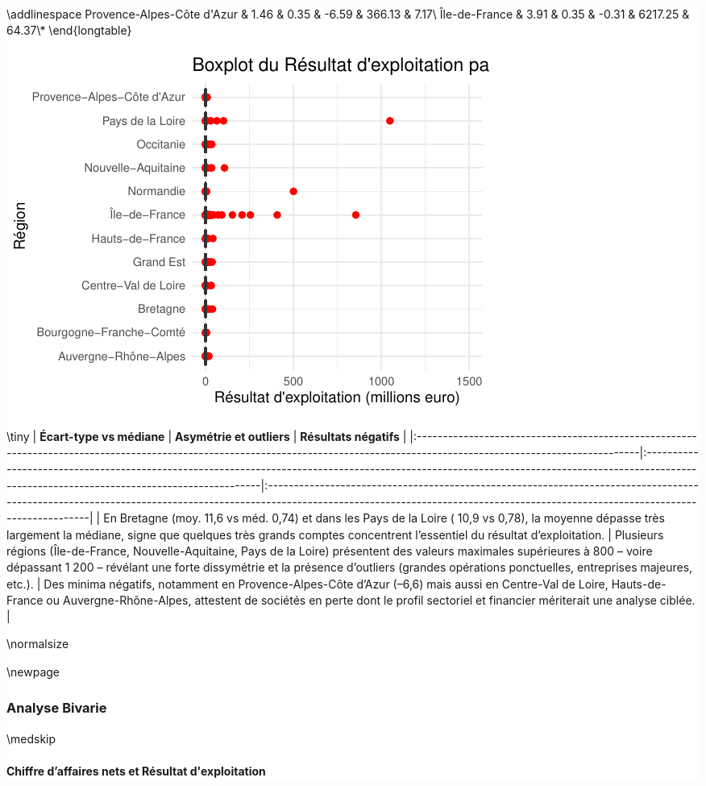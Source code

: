 \addlinespace
Provence-Alpes-Côte d'Azur & 1.46 & 0.35 & -6.59 & 366.13 & 7.17\\
Île-de-France & 3.91 & 0.35 & -0.31 & 6217.25 & 64.37\\*
\end{longtable}



![](TDDT_projet_L_2_files/figure-latex/resulta_graph_2015-1.pdf) 

\tiny
| **Écart-type vs médiane**                                                                                                                                                    | **Asymétrie et outliers**                                                                                                                                                                      | **Résultats négatifs**                                                                                                                                                                                                                  |
|:--------------------------------------------------------------------------------------------------------------------------------------------------------------------------------|:------------------------------------------------------------------------------------------------------------------------------------------------------------------------------------------------|:----------------------------------------------------------------------------------------------------------------------------------------------------------------------------------------------------------------------------------------|
| En Bretagne (moy. 11,6 vs méd. 0,74) et dans les Pays de la Loire ( 10,9 vs 0,78), la moyenne dépasse très largement la médiane, signe que quelques très grands comptes concentrent l’essentiel du résultat d’exploitation. | Plusieurs régions (Île-de-France, Nouvelle-Aquitaine, Pays de la Loire) présentent des valeurs maximales supérieures à 800 – voire dépassant 1 200 – révélant une forte dissymétrie et la présence d’outliers (grandes opérations ponctuelles, entreprises majeures, etc.). | Des minima négatifs, notamment en Provence-Alpes-Côte d’Azur (–6,6) mais aussi en Centre-Val de Loire, Hauts-de-France ou Auvergne-Rhône-Alpes, attestent de sociétés en perte dont le profil sectoriel et financier mériterait une analyse ciblée. |

\normalsize

\newpage

### Analyse Bivarie
 \medskip
 
#### Chiffre d’affaires nets et Résultat d'exploitation
 